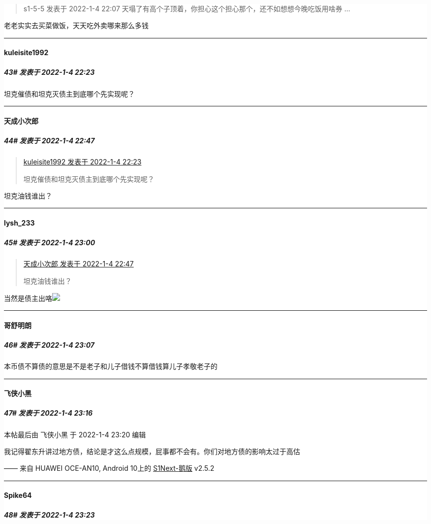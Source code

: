 <blockquote>s1-5-5 发表于 2022-1-4 22:07
天塌了有高个子顶着，你担心这个担心那个，还不如想想今晚吃饭用啥券 ...</blockquote>
老老实实去买菜做饭，天天吃外卖哪来那么多钱

*****

####  kuleisite1992  
##### 43#       发表于 2022-1-4 22:23

坦克催债和坦克灭债主到底哪个先实现呢？

*****

####  天成小次郎  
##### 44#       发表于 2022-1-4 22:47

<blockquote><a href="httphttps://bbs.saraba1st.com/2b/forum.php?mod=redirect&amp;goto=findpost&amp;pid=54164403&amp;ptid=2045739" target="_blank">kuleisite1992 发表于 2022-1-4 22:23</a>

坦克催债和坦克灭债主到底哪个先实现呢？</blockquote>
坦克油钱谁出？

*****

####  lysh_233  
##### 45#       发表于 2022-1-4 23:00

<blockquote><a href="httphttps://bbs.saraba1st.com/2b/forum.php?mod=redirect&amp;goto=findpost&amp;pid=54164687&amp;ptid=2045739" target="_blank">天成小次郎 发表于 2022-1-4 22:47</a>

坦克油钱谁出？</blockquote>
当然是债主出咯<img src="https://static.saraba1st.com/image/smiley/face2017/068.png" referrerpolicy="no-referrer">

*****

####  哥舒明朗  
##### 46#       发表于 2022-1-4 23:07

本币债不算债的意思是不是老子和儿子借钱不算借钱算儿子孝敬老子的

*****

####  飞侠小黑  
##### 47#       发表于 2022-1-4 23:16

 本帖最后由 飞侠小黑 于 2022-1-4 23:20 编辑 

我记得翟东升讲过地方债，结论是才这么点规模，屁事都不会有。你们对地方债的影响太过于高估

—— 来自 HUAWEI OCE-AN10, Android 10上的 [S1Next-鹅版](https://github.com/ykrank/S1-Next/releases) v2.5.2

*****

####  Spike64  
##### 48#       发表于 2022-1-4 23:23
